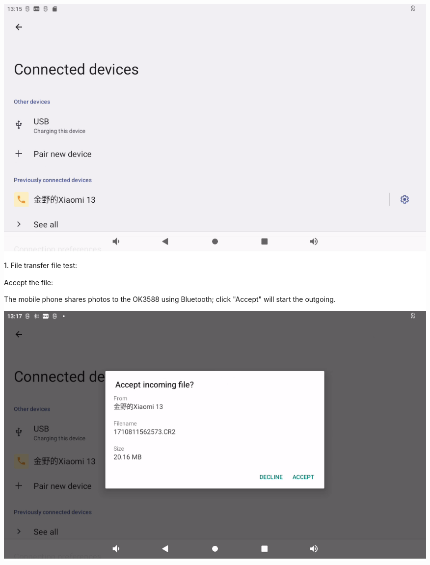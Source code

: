 ![Image](./images/OK3588-C_Android_12_User_Manual/60.png)

1\. File transfer file test:

Accept the file:

The mobile phone shares photos to the OK3588 using Bluetooth; click "Accept" will start the outgoing.

![Image](./images/OK3588-C_Android_12_User_Manual/61.png)
